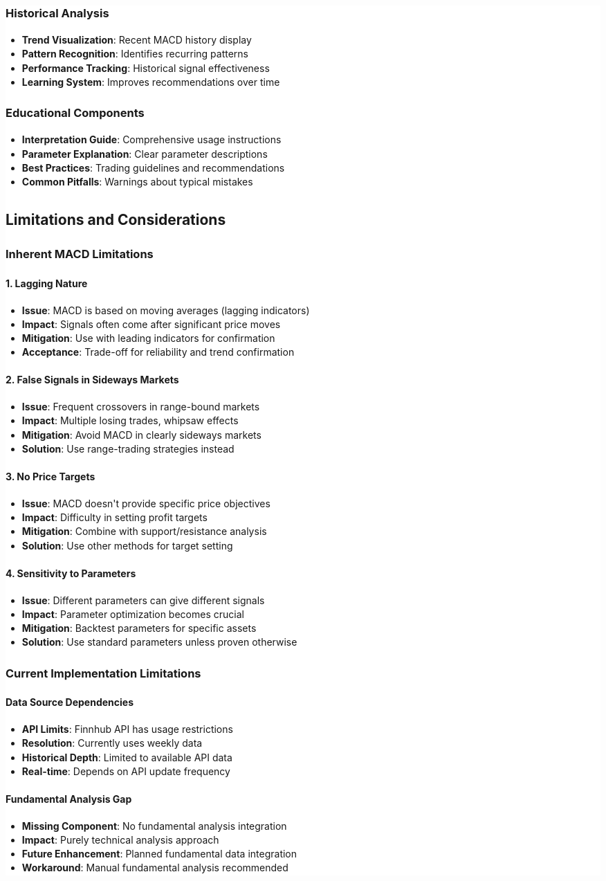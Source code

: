 ### Historical Analysis
- **Trend Visualization**: Recent MACD history display
- **Pattern Recognition**: Identifies recurring patterns
- **Performance Tracking**: Historical signal effectiveness
- **Learning System**: Improves recommendations over time

### Educational Components
- **Interpretation Guide**: Comprehensive usage instructions
- **Parameter Explanation**: Clear parameter descriptions
- **Best Practices**: Trading guidelines and recommendations
- **Common Pitfalls**: Warnings about typical mistakes

## Limitations and Considerations

### Inherent MACD Limitations

#### 1. Lagging Nature
- **Issue**: MACD is based on moving averages (lagging indicators)
- **Impact**: Signals often come after significant price moves
- **Mitigation**: Use with leading indicators for confirmation
- **Acceptance**: Trade-off for reliability and trend confirmation

#### 2. False Signals in Sideways Markets
- **Issue**: Frequent crossovers in range-bound markets
- **Impact**: Multiple losing trades, whipsaw effects
- **Mitigation**: Avoid MACD in clearly sideways markets
- **Solution**: Use range-trading strategies instead

#### 3. No Price Targets
- **Issue**: MACD doesn't provide specific price objectives
- **Impact**: Difficulty in setting profit targets
- **Mitigation**: Combine with support/resistance analysis
- **Solution**: Use other methods for target setting

#### 4. Sensitivity to Parameters
- **Issue**: Different parameters can give different signals
- **Impact**: Parameter optimization becomes crucial
- **Mitigation**: Backtest parameters for specific assets
- **Solution**: Use standard parameters unless proven otherwise

### Current Implementation Limitations

#### Data Source Dependencies
- **API Limits**: Finnhub API has usage restrictions
- **Resolution**: Currently uses weekly data
- **Historical Depth**: Limited to available API data
- **Real-time**: Depends on API update frequency

#### Fundamental Analysis Gap
- **Missing Component**: No fundamental analysis integration
- **Impact**: Purely technical analysis approach
- **Future Enhancement**: Planned fundamental data integration
- **Workaround**: Manual fundamental analysis recommended
